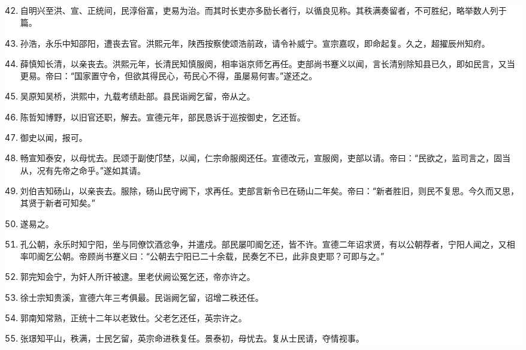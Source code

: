 42. <span id="列传第一百六十九_循吏-陈灌_方克勤_吴履廖钦等_高斗南余彦诚等_史诚祖吴祥等谢子襄黄信中夏升_贝秉彝刘孟雍等万观_叶宗人_王源_翟溥福李信圭孙浩等_张宗琏_李骥王莹等_李湘_赵豫赵登等_曾泉范衷_周济_范希正刘纲段坚_陈钢_丁积田鐸_唐侃_汤绍恩_徐九思_庞嵩_张淳_陈幼学-42"></span>
自明兴至洪、宣、正统间，民淳俗富，吏易为治。而其时长吏亦多励长者行，以循良见称。其秩满奏留者，不可胜纪，略举数人列于篇。

43. <span id="列传第一百六十九_循吏-陈灌_方克勤_吴履廖钦等_高斗南余彦诚等_史诚祖吴祥等谢子襄黄信中夏升_贝秉彝刘孟雍等万观_叶宗人_王源_翟溥福李信圭孙浩等_张宗琏_李骥王莹等_李湘_赵豫赵登等_曾泉范衷_周济_范希正刘纲段坚_陈钢_丁积田鐸_唐侃_汤绍恩_徐九思_庞嵩_张淳_陈幼学-43"></span>
孙浩，永乐中知邵阳，遭丧去官。洪熙元年，陕西按察使颂浩前政，请令补威宁。宣宗嘉叹，即命起复。久之，超擢辰州知府。

44. <span id="列传第一百六十九_循吏-陈灌_方克勤_吴履廖钦等_高斗南余彦诚等_史诚祖吴祥等谢子襄黄信中夏升_贝秉彝刘孟雍等万观_叶宗人_王源_翟溥福李信圭孙浩等_张宗琏_李骥王莹等_李湘_赵豫赵登等_曾泉范衷_周济_范希正刘纲段坚_陈钢_丁积田鐸_唐侃_汤绍恩_徐九思_庞嵩_张淳_陈幼学-44"></span>
薛慎知长清，以亲丧去。洪熙元年，长清民知慎服阕，相率诣京师乞再任。吏部尚书蹇义以闻，言长清别除知县已久，即如民言，又当更易。帝曰：“国家置守令，但欲其得民心，苟民心不得，虽屡易何害。”遂还之。

45. <span id="列传第一百六十九_循吏-陈灌_方克勤_吴履廖钦等_高斗南余彦诚等_史诚祖吴祥等谢子襄黄信中夏升_贝秉彝刘孟雍等万观_叶宗人_王源_翟溥福李信圭孙浩等_张宗琏_李骥王莹等_李湘_赵豫赵登等_曾泉范衷_周济_范希正刘纲段坚_陈钢_丁积田鐸_唐侃_汤绍恩_徐九思_庞嵩_张淳_陈幼学-45"></span>
吴原知吴桥，洪熙中，九载考绩赴部。县民诣阙乞留，帝从之。

46. <span id="列传第一百六十九_循吏-陈灌_方克勤_吴履廖钦等_高斗南余彦诚等_史诚祖吴祥等谢子襄黄信中夏升_贝秉彝刘孟雍等万观_叶宗人_王源_翟溥福李信圭孙浩等_张宗琏_李骥王莹等_李湘_赵豫赵登等_曾泉范衷_周济_范希正刘纲段坚_陈钢_丁积田鐸_唐侃_汤绍恩_徐九思_庞嵩_张淳_陈幼学-46"></span>
陈哲知博野，以旧官还职，解去。宣德元年，部民恳诉于巡按御史，乞还哲。

47. <span id="列传第一百六十九_循吏-陈灌_方克勤_吴履廖钦等_高斗南余彦诚等_史诚祖吴祥等谢子襄黄信中夏升_贝秉彝刘孟雍等万观_叶宗人_王源_翟溥福李信圭孙浩等_张宗琏_李骥王莹等_李湘_赵豫赵登等_曾泉范衷_周济_范希正刘纲段坚_陈钢_丁积田鐸_唐侃_汤绍恩_徐九思_庞嵩_张淳_陈幼学-47"></span>
御史以闻，报可。

48. <span id="列传第一百六十九_循吏-陈灌_方克勤_吴履廖钦等_高斗南余彦诚等_史诚祖吴祥等谢子襄黄信中夏升_贝秉彝刘孟雍等万观_叶宗人_王源_翟溥福李信圭孙浩等_张宗琏_李骥王莹等_李湘_赵豫赵登等_曾泉范衷_周济_范希正刘纲段坚_陈钢_丁积田鐸_唐侃_汤绍恩_徐九思_庞嵩_张淳_陈幼学-48"></span>
畅宣知泰安，以母忧去。民颂于副使邝埜，以闻，仁宗命服阕还任。宣德改元，宣服阕，吏部以请。帝曰：“民欲之，监司言之，固当从，况有先帝之命乎。”遂如其请。

49. <span id="列传第一百六十九_循吏-陈灌_方克勤_吴履廖钦等_高斗南余彦诚等_史诚祖吴祥等谢子襄黄信中夏升_贝秉彝刘孟雍等万观_叶宗人_王源_翟溥福李信圭孙浩等_张宗琏_李骥王莹等_李湘_赵豫赵登等_曾泉范衷_周济_范希正刘纲段坚_陈钢_丁积田鐸_唐侃_汤绍恩_徐九思_庞嵩_张淳_陈幼学-49"></span>
刘伯吉知砀山，以亲丧去。服除，砀山民守阙下，求再任。吏部言新令已在砀山二年矣。帝曰：“新者胜旧，则民不复思。今久而又思，其贤于新者可知矣。”

50. <span id="列传第一百六十九_循吏-陈灌_方克勤_吴履廖钦等_高斗南余彦诚等_史诚祖吴祥等谢子襄黄信中夏升_贝秉彝刘孟雍等万观_叶宗人_王源_翟溥福李信圭孙浩等_张宗琏_李骥王莹等_李湘_赵豫赵登等_曾泉范衷_周济_范希正刘纲段坚_陈钢_丁积田鐸_唐侃_汤绍恩_徐九思_庞嵩_张淳_陈幼学-50"></span>
遂易之。

51. <span id="列传第一百六十九_循吏-陈灌_方克勤_吴履廖钦等_高斗南余彦诚等_史诚祖吴祥等谢子襄黄信中夏升_贝秉彝刘孟雍等万观_叶宗人_王源_翟溥福李信圭孙浩等_张宗琏_李骥王莹等_李湘_赵豫赵登等_曾泉范衷_周济_范希正刘纲段坚_陈钢_丁积田鐸_唐侃_汤绍恩_徐九思_庞嵩_张淳_陈幼学-51"></span>
孔公朝，永乐时知宁阳，坐与同僚饮酒忿争，并遣戍。部民屡叩阍乞还，皆不许。宣德二年诏求贤，有以公朝荐者，宁阳人闻之，又相率叩阍乞公朝。帝顾尚书蹇义曰：“公朝去宁阳已二十余载，民奏乞不已，此非良吏耶？可即与之。”

52. <span id="列传第一百六十九_循吏-陈灌_方克勤_吴履廖钦等_高斗南余彦诚等_史诚祖吴祥等谢子襄黄信中夏升_贝秉彝刘孟雍等万观_叶宗人_王源_翟溥福李信圭孙浩等_张宗琏_李骥王莹等_李湘_赵豫赵登等_曾泉范衷_周济_范希正刘纲段坚_陈钢_丁积田鐸_唐侃_汤绍恩_徐九思_庞嵩_张淳_陈幼学-52"></span>
郭完知会宁，为奸人所讦被逮。里老伏阙讼冤乞还，帝亦许之。

53. <span id="列传第一百六十九_循吏-陈灌_方克勤_吴履廖钦等_高斗南余彦诚等_史诚祖吴祥等谢子襄黄信中夏升_贝秉彝刘孟雍等万观_叶宗人_王源_翟溥福李信圭孙浩等_张宗琏_李骥王莹等_李湘_赵豫赵登等_曾泉范衷_周济_范希正刘纲段坚_陈钢_丁积田鐸_唐侃_汤绍恩_徐九思_庞嵩_张淳_陈幼学-53"></span>
徐士宗知贵溪，宣德六年三考俱最。民诣阙乞留，诏增二秩还任。

54. <span id="列传第一百六十九_循吏-陈灌_方克勤_吴履廖钦等_高斗南余彦诚等_史诚祖吴祥等谢子襄黄信中夏升_贝秉彝刘孟雍等万观_叶宗人_王源_翟溥福李信圭孙浩等_张宗琏_李骥王莹等_李湘_赵豫赵登等_曾泉范衷_周济_范希正刘纲段坚_陈钢_丁积田鐸_唐侃_汤绍恩_徐九思_庞嵩_张淳_陈幼学-54"></span>
郭南知常熟，正统十二年以老致仕。父老乞还任，英宗许之。

55. <span id="列传第一百六十九_循吏-陈灌_方克勤_吴履廖钦等_高斗南余彦诚等_史诚祖吴祥等谢子襄黄信中夏升_贝秉彝刘孟雍等万观_叶宗人_王源_翟溥福李信圭孙浩等_张宗琏_李骥王莹等_李湘_赵豫赵登等_曾泉范衷_周济_范希正刘纲段坚_陈钢_丁积田鐸_唐侃_汤绍恩_徐九思_庞嵩_张淳_陈幼学-55"></span>
张璟知平山，秩满，士民乞留，英宗命进秩复任。景泰初，母忧去。复从士民请，夺情视事。
